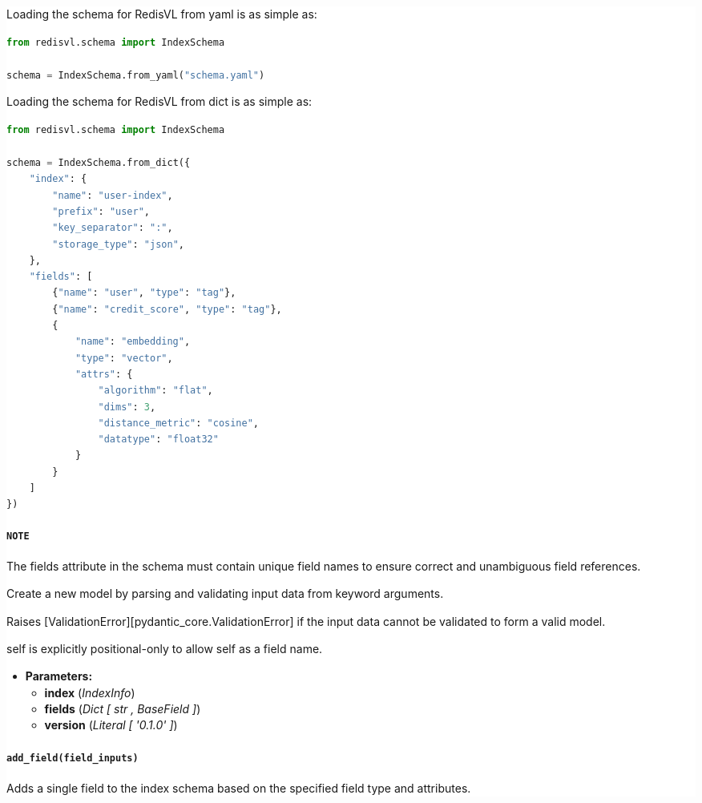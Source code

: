 Loading the schema for RedisVL from yaml is as simple as:

```python
from redisvl.schema import IndexSchema

schema = IndexSchema.from_yaml("schema.yaml")
```

Loading the schema for RedisVL from dict is as simple as:

```python
from redisvl.schema import IndexSchema

schema = IndexSchema.from_dict({
    "index": {
        "name": "user-index",
        "prefix": "user",
        "key_separator": ":",
        "storage_type": "json",
    },
    "fields": [
        {"name": "user", "type": "tag"},
        {"name": "credit_score", "type": "tag"},
        {
            "name": "embedding",
            "type": "vector",
            "attrs": {
                "algorithm": "flat",
                "dims": 3,
                "distance_metric": "cosine",
                "datatype": "float32"
            }
        }
    ]
})
```

#### `NOTE`
The fields attribute in the schema must contain unique field names to ensure
correct and unambiguous field references.

Create a new model by parsing and validating input data from keyword arguments.

Raises [ValidationError][pydantic_core.ValidationError] if the input data cannot be
validated to form a valid model.

self is explicitly positional-only to allow self as a field name.

* **Parameters:**
  * **index** (*IndexInfo*)
  * **fields** (*Dict* *[* *str* *,* *BaseField* *]*)
  * **version** (*Literal* *[* *'0.1.0'* *]*)

#### `add_field(field_inputs)`

Adds a single field to the index schema based on the specified field
type and attributes.

